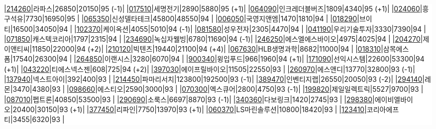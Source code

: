|[214260](https://finance.daum.net/quotes/A214260)|라파스|26850|20150|95 (-1)|
|[017510](https://finance.daum.net/quotes/A017510)|세명전기|2890|5880|95 (+1)|
|[064090](https://finance.daum.net/quotes/A064090)|인크레더블버즈|1809|4340|95 (+1)|
|[024060](https://finance.daum.net/quotes/A024060)|흥구석유|7730|16950|95 |
|[065350](https://finance.daum.net/quotes/A065350)|신성델타테크|45800|48550|94 |
|[006050](https://finance.daum.net/quotes/A006050)|국영지앤엠|1470|1810|94 |
|[018290](https://finance.daum.net/quotes/A018290)|브이티|16500|34050|94 |
|[102370](https://finance.daum.net/quotes/A102370)|케이옥션|4055|5010|94 (-1)|
|[081580](https://finance.daum.net/quotes/A081580)|성우전자|2305|4470|94 |
|[041190](https://finance.daum.net/quotes/A041190)|우리기술투자|3330|7390|94 |
|[071850](https://finance.daum.net/quotes/A071850)|캐스텍코리아|1797|2315|94 |
|[234690](https://finance.daum.net/quotes/A234690)|녹십자웰빙|6780|11690|94 (-1)|
|[246250](https://finance.daum.net/quotes/A246250)|에스엘에스바이오|4975|4025|94 |
|[204270](https://finance.daum.net/quotes/A204270)|제이앤티씨|11850|22000|94 (+2)|
|[210120](https://finance.daum.net/quotes/A210120)|빅텐츠|19440|21100|94 (+4)|
|[067630](https://finance.daum.net/quotes/A067630)|HLB생명과학|8682|11000|94 |
|[018310](https://finance.daum.net/quotes/A018310)|삼목에스폼|17540|26300|94 |
|[264850](https://finance.daum.net/quotes/A264850)|이랜시스|3280|6070|94 |
|[900340](https://finance.daum.net/quotes/A900340)|윙입푸드|966|1960|94 (+1)|
|[171090](https://finance.daum.net/quotes/A171090)|선익시스템|22600|53300|94 (+1)|
|[043220](https://finance.daum.net/quotes/A043220)|티에스넥스젠|608|725|94 (+2)|
|[397030](https://finance.daum.net/quotes/A397030)|에이프릴바이오|11505|22550|93 |
|[260970](https://finance.daum.net/quotes/A260970)|에스앤디|13770|32800|93 (-1)|
|[137940](https://finance.daum.net/quotes/A137940)|넥스트아이|392|400|93 |
|[214450](https://finance.daum.net/quotes/A214450)|파마리서치|123800|192500|93 (-1)|
|[389470](https://finance.daum.net/quotes/A389470)|인벤티지랩|26550|20050|93 (-2)|
|[294140](https://finance.daum.net/quotes/A294140)|레몬|3470|4380|93 |
|[098660](https://finance.daum.net/quotes/A098660)|에스티오|2590|3000|93 |
|[070300](https://finance.daum.net/quotes/A070300)|엑스큐어|2800|4750|93 (-1)|
|[199820](https://finance.daum.net/quotes/A199820)|제일일렉트릭|5527|9700|93 |
|[087010](https://finance.daum.net/quotes/A087010)|펩트론|40850|53500|93 |
|[290690](https://finance.daum.net/quotes/A290690)|소룩스|6697|8870|93 (-1)|
|[340360](https://finance.daum.net/quotes/A340360)|다보링크|1420|2745|93 |
|[298380](https://finance.daum.net/quotes/A298380)|에이비엘바이오|20400|30150|93 (+1)|
|[377450](https://finance.daum.net/quotes/A377450)|리파인|7750|13970|93 (+1)|
|[060370](https://finance.daum.net/quotes/A060370)|LS마린솔루션|10800|18420|93 |
|[123410](https://finance.daum.net/quotes/A123410)|코리아에프티|3455|6320|93 |